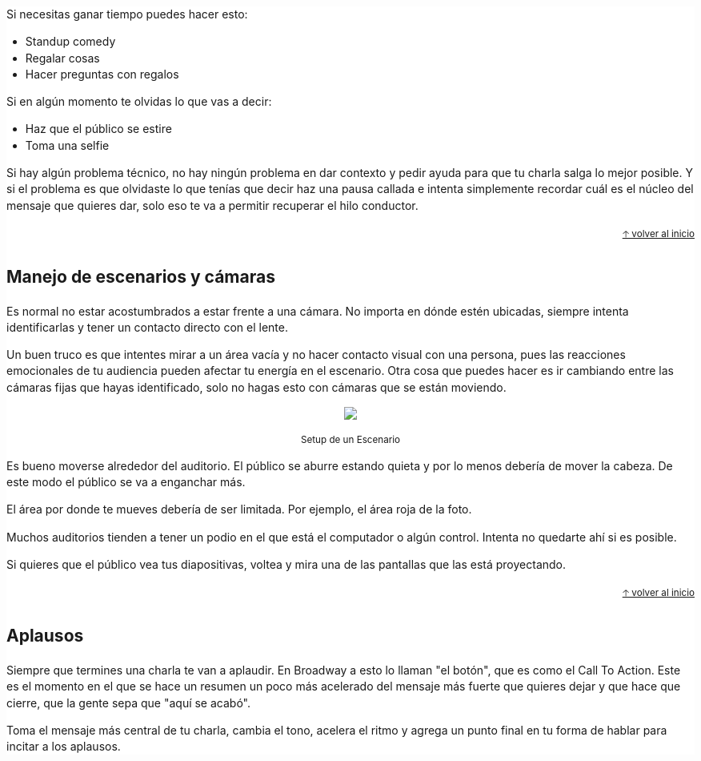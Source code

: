 Si necesitas ganar tiempo puedes hacer esto:
* Standup comedy
* Regalar cosas
* Hacer preguntas con regalos

Si en algún momento te olvidas lo que vas a decir:
* Haz que el público se estire
* Toma una selfie

Si hay algún problema técnico, no hay ningún problema en dar contexto y pedir ayuda para que tu charla salga lo mejor posible. Y si el problema es que olvidaste lo que tenías que decir haz una pausa callada e intenta simplemente recordar cuál es el núcleo del mensaje que quieres dar, solo eso te va a permitir recuperar el hilo conductor.

<div align="right">
  <small><a href="#tabla-de-contenido">🡡 volver al inicio</a></small>
</div>

## Manejo de escenarios y cámaras

Es normal no estar acostumbrados a estar frente a una cámara. No importa en dónde estén ubicadas, siempre intenta identificarlas y tener un contacto directo con el lente.

Un buen truco es que intentes mirar a un área vacía y no hacer contacto visual con una persona, pues las reacciones emocionales de tu audiencia pueden afectar tu energía en el escenario. Otra cosa que puedes hacer es ir cambiando entre las cámaras fijas que hayas identificado, solo no hagas esto con cámaras que se están moviendo.

<div align="center">
  <img src="img/escenario.png">
  <small><p>Setup de un Escenario</p></small>
</div>

Es bueno moverse alrededor del auditorio. El público se aburre estando quieta y por lo menos debería de mover la cabeza. De este modo el público se va a enganchar más.

El área por donde te mueves debería de ser limitada. Por ejemplo, el área roja de la foto.

Muchos auditorios tienden a tener un podio en el que está el computador o algún control. Intenta no quedarte ahí si es posible.

Si quieres que el público vea tus diapositivas, voltea y mira una de las pantallas que las está proyectando.

<div align="right">
  <small><a href="#tabla-de-contenido">🡡 volver al inicio</a></small>
</div>

## Aplausos

Siempre que termines una charla te van a aplaudir. En Broadway a esto lo llaman "el botón", que es como el Call To Action. Este es el momento en el que se hace un resumen un poco más acelerado del mensaje más fuerte que quieres dejar y que hace que cierre, que la gente sepa que "aquí se acabó".

Toma el mensaje más central de tu charla, cambia el tono, acelera el ritmo y agrega un punto final en tu forma de hablar para incitar a los aplausos.
